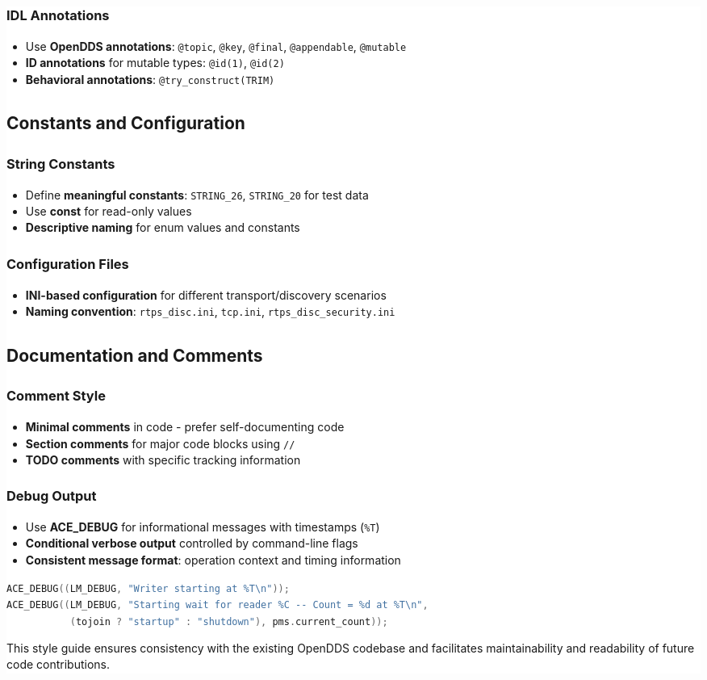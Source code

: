 ### IDL Annotations
- Use **OpenDDS annotations**: `@topic`, `@key`, `@final`, `@appendable`, `@mutable`
- **ID annotations** for mutable types: `@id(1)`, `@id(2)`
- **Behavioral annotations**: `@try_construct(TRIM)`

## Constants and Configuration

### String Constants
- Define **meaningful constants**: `STRING_26`, `STRING_20` for test data
- Use **const** for read-only values
- **Descriptive naming** for enum values and constants

### Configuration Files
- **INI-based configuration** for different transport/discovery scenarios
- **Naming convention**: `rtps_disc.ini`, `tcp.ini`, `rtps_disc_security.ini`

## Documentation and Comments

### Comment Style
- **Minimal comments** in code - prefer self-documenting code
- **Section comments** for major code blocks using `//`
- **TODO comments** with specific tracking information

### Debug Output
- Use **ACE_DEBUG** for informational messages with timestamps (`%T`)
- **Conditional verbose output** controlled by command-line flags
- **Consistent message format**: operation context and timing information

```cpp
ACE_DEBUG((LM_DEBUG, "Writer starting at %T\n"));
ACE_DEBUG((LM_DEBUG, "Starting wait for reader %C -- Count = %d at %T\n",
           (tojoin ? "startup" : "shutdown"), pms.current_count));
```

This style guide ensures consistency with the existing OpenDDS codebase and facilitates maintainability and readability of future code contributions.